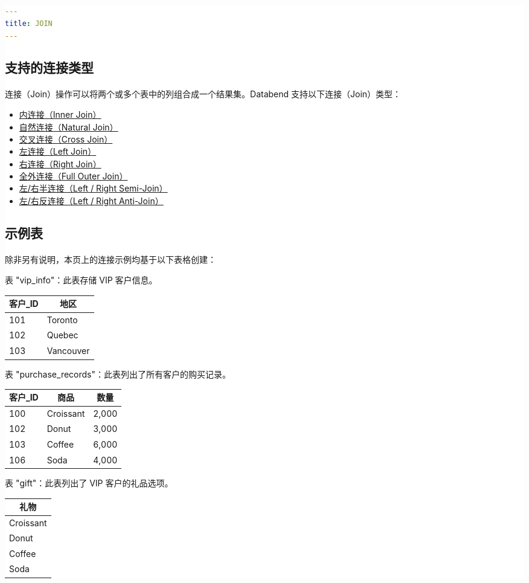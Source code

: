 ```yaml
---
title: JOIN
---
```


## 支持的连接类型

连接（Join）操作可以将两个或多个表中的列组合成一个结果集。Databend 支持以下连接（Join）类型：

* [内连接（Inner Join）](#inner-join)
* [自然连接（Natural Join）](#natural-join)
* [交叉连接（Cross Join）](#cross-join)
* [左连接（Left Join）](#left-join)
* [右连接（Right Join）](#right-join)
* [全外连接（Full Outer Join）](#full-outer-join)
* [左/右半连接（Left / Right Semi-Join）](#left--right-semi-join)
* [左/右反连接（Left / Right Anti-Join）](#left--right-anti-join)

## 示例表

除非另有说明，本页上的连接示例均基于以下表格创建：

表 "vip_info"：此表存储 VIP 客户信息。

| 客户_ID     | 地区        |
|-------------|-------------|
| 101         | Toronto     |
| 102         | Quebec      |
| 103         | Vancouver   |

表 "purchase_records"：此表列出了所有客户的购买记录。

| 客户_ID     | 商品        | 数量      |
|-------------|-------------|-----------|
| 100         | Croissant   | 2,000     |
| 102         | Donut       | 3,000     |
| 103         | Coffee      | 6,000     |
| 106         | Soda        | 4,000     |

表 "gift"：此表列出了 VIP 客户的礼品选项。

| 礼物        |
|-------------|
| Croissant   |
| Donut       |
| Coffee      |
| Soda        |
